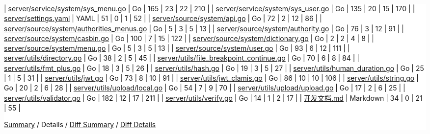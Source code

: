 | [server/service/system/sys_menu.go](/server/service/system/sys_menu.go) | Go | 165 | 23 | 22 | 210 |
| [server/service/system/sys_user.go](/server/service/system/sys_user.go) | Go | 135 | 20 | 15 | 170 |
| [server/settings.yaml](/server/settings.yaml) | YAML | 51 | 0 | 1 | 52 |
| [server/source/system/api.go](/server/source/system/api.go) | Go | 72 | 2 | 12 | 86 |
| [server/source/system/authorities_menus.go](/server/source/system/authorities_menus.go) | Go | 5 | 3 | 5 | 13 |
| [server/source/system/authority.go](/server/source/system/authority.go) | Go | 76 | 3 | 12 | 91 |
| [server/source/system/casbin.go](/server/source/system/casbin.go) | Go | 100 | 7 | 15 | 122 |
| [server/source/system/dictionary.go](/server/source/system/dictionary.go) | Go | 2 | 2 | 4 | 8 |
| [server/source/system/menu.go](/server/source/system/menu.go) | Go | 5 | 3 | 5 | 13 |
| [server/source/system/user.go](/server/source/system/user.go) | Go | 93 | 6 | 12 | 111 |
| [server/utils/directory.go](/server/utils/directory.go) | Go | 38 | 2 | 5 | 45 |
| [server/utils/file_breakpoint_continue.go](/server/utils/file_breakpoint_continue.go) | Go | 70 | 6 | 8 | 84 |
| [server/utils/fmt_plus.go](/server/utils/fmt_plus.go) | Go | 18 | 3 | 5 | 26 |
| [server/utils/hash.go](/server/utils/hash.go) | Go | 19 | 3 | 5 | 27 |
| [server/utils/human_duration.go](/server/utils/human_duration.go) | Go | 25 | 1 | 5 | 31 |
| [server/utils/jwt.go](/server/utils/jwt.go) | Go | 73 | 8 | 10 | 91 |
| [server/utils/jwt_clamis.go](/server/utils/jwt_clamis.go) | Go | 86 | 10 | 10 | 106 |
| [server/utils/string.go](/server/utils/string.go) | Go | 20 | 2 | 6 | 28 |
| [server/utils/upload/local.go](/server/utils/upload/local.go) | Go | 54 | 7 | 9 | 70 |
| [server/utils/upload/upload.go](/server/utils/upload/upload.go) | Go | 17 | 2 | 6 | 25 |
| [server/utils/validator.go](/server/utils/validator.go) | Go | 182 | 12 | 17 | 211 |
| [server/utils/verify.go](/server/utils/verify.go) | Go | 14 | 1 | 2 | 17 |
| [开发文档.md](/%E5%BC%80%E5%8F%91%E6%96%87%E6%A1%A3.md) | Markdown | 34 | 0 | 21 | 55 |

[Summary](results.md) / Details / [Diff Summary](diff.md) / [Diff Details](diff-details.md)